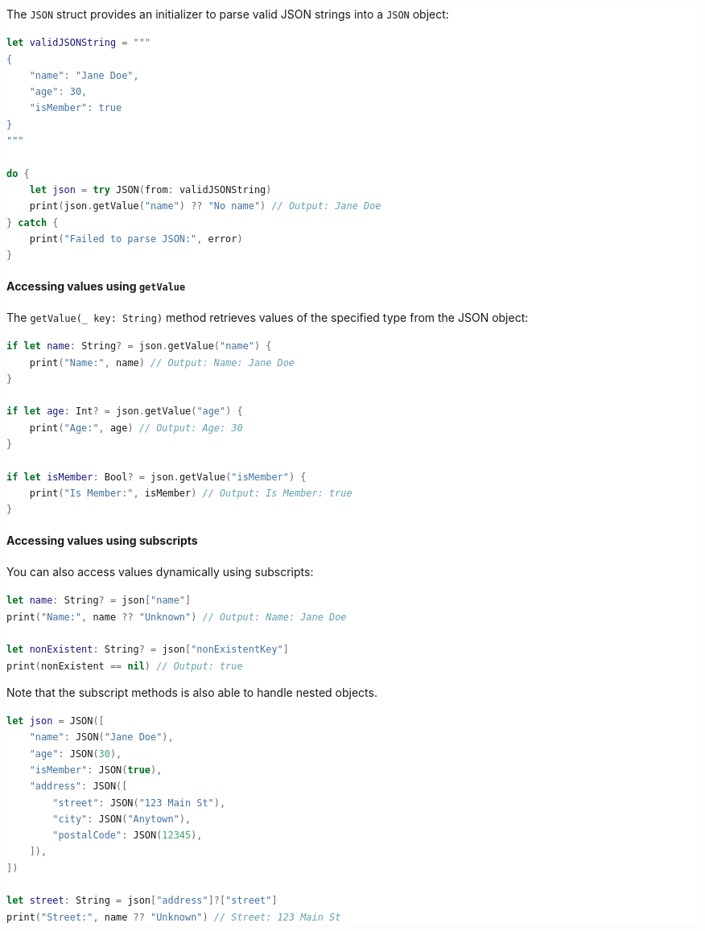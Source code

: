 The `JSON` struct provides an initializer to parse valid JSON strings into a `JSON` object:

```swift
let validJSONString = """
{
    "name": "Jane Doe",
    "age": 30,
    "isMember": true
}
"""

do {
    let json = try JSON(from: validJSONString)
    print(json.getValue("name") ?? "No name") // Output: Jane Doe
} catch {
    print("Failed to parse JSON:", error)
}
```

#### Accessing values using `getValue`

The `getValue(_ key: String)` method retrieves values of the specified type from the JSON object:

```swift
if let name: String? = json.getValue("name") {
    print("Name:", name) // Output: Name: Jane Doe
}

if let age: Int? = json.getValue("age") {
    print("Age:", age) // Output: Age: 30
}

if let isMember: Bool? = json.getValue("isMember") {
    print("Is Member:", isMember) // Output: Is Member: true
}
```

#### Accessing values using subscripts

You can also access values dynamically using subscripts:

```swift
let name: String? = json["name"]
print("Name:", name ?? "Unknown") // Output: Name: Jane Doe

let nonExistent: String? = json["nonExistentKey"]
print(nonExistent == nil) // Output: true
```

Note that the subscript methods is also able to handle nested objects.

```swift
let json = JSON([
    "name": JSON("Jane Doe"),
    "age": JSON(30),
    "isMember": JSON(true),
    "address": JSON([
        "street": JSON("123 Main St"),
        "city": JSON("Anytown"),
        "postalCode": JSON(12345),
    ]),
])

let street: String = json["address"]?["street"]
print("Street:", name ?? "Unknown") // Street: 123 Main St
```
